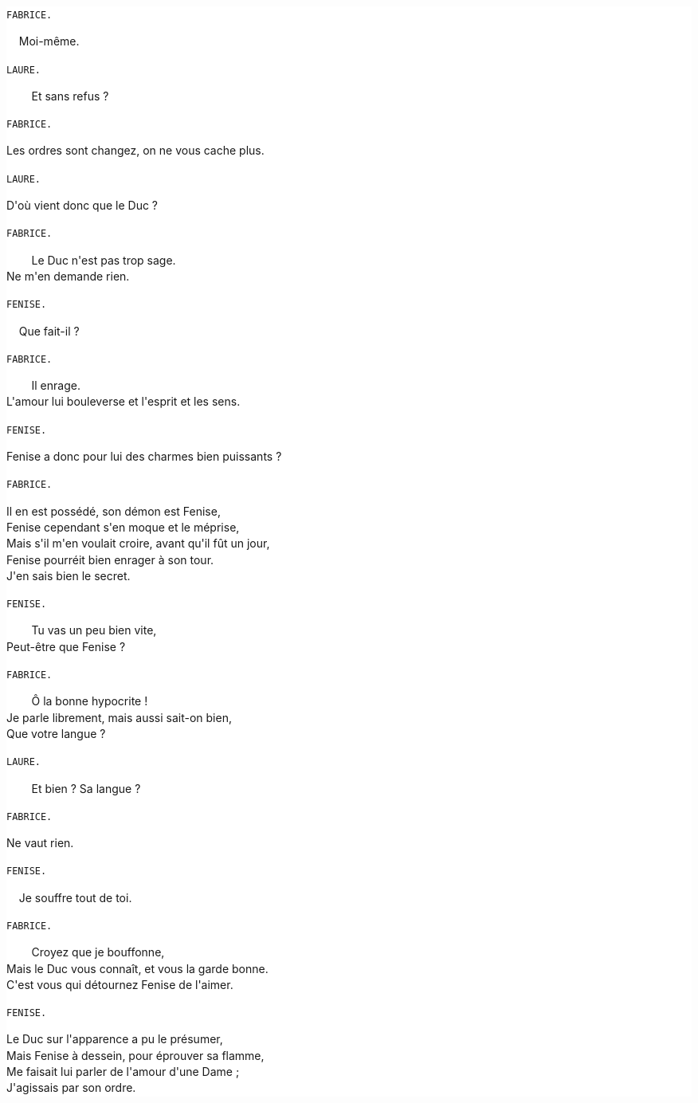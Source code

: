     FABRICE.
    Moi-même.  

    LAURE.
        Et sans refus ?  

    FABRICE.
Les ordres sont changez, on ne vous cache plus.  

    LAURE.
D'où vient donc que le Duc ?  

    FABRICE.
        Le Duc n'est pas trop sage.  
Ne m'en demande rien.  

    FENISE.
    Que fait-il ?  

    FABRICE.
        Il enrage.  
L'amour lui bouleverse et l'esprit et les sens.  

    FENISE.
Fenise a donc pour lui des charmes bien puissants ?  

    FABRICE.
Il en est possédé, son démon est Fenise,  
Fenise cependant s'en moque et le méprise,  
Mais s'il m'en voulait croire, avant qu'il fût un jour,  
Fenise pourréit bien enrager à son tour.  
J'en sais bien le secret.  

    FENISE.
        Tu vas un peu bien vite,  
Peut-être que Fenise ?  

    FABRICE.
        Ô la bonne hypocrite !  
Je parle librement, mais aussi sait-on bien,  
Que votre langue ?  

    LAURE.
        Et bien ? Sa langue ?  

    FABRICE.
Ne vaut rien.  

    FENISE.
    Je souffre tout de toi.  

    FABRICE.
        Croyez que je bouffonne,  
Mais le Duc vous connaît, et vous la garde bonne.  
C'est vous qui détournez Fenise de l'aimer.  

    FENISE.
Le Duc sur l'apparence a pu le présumer,  
Mais Fenise à dessein, pour éprouver sa flamme,  
Me faisait lui parler de l'amour d'une Dame ;  
J'agissais par son ordre.  
